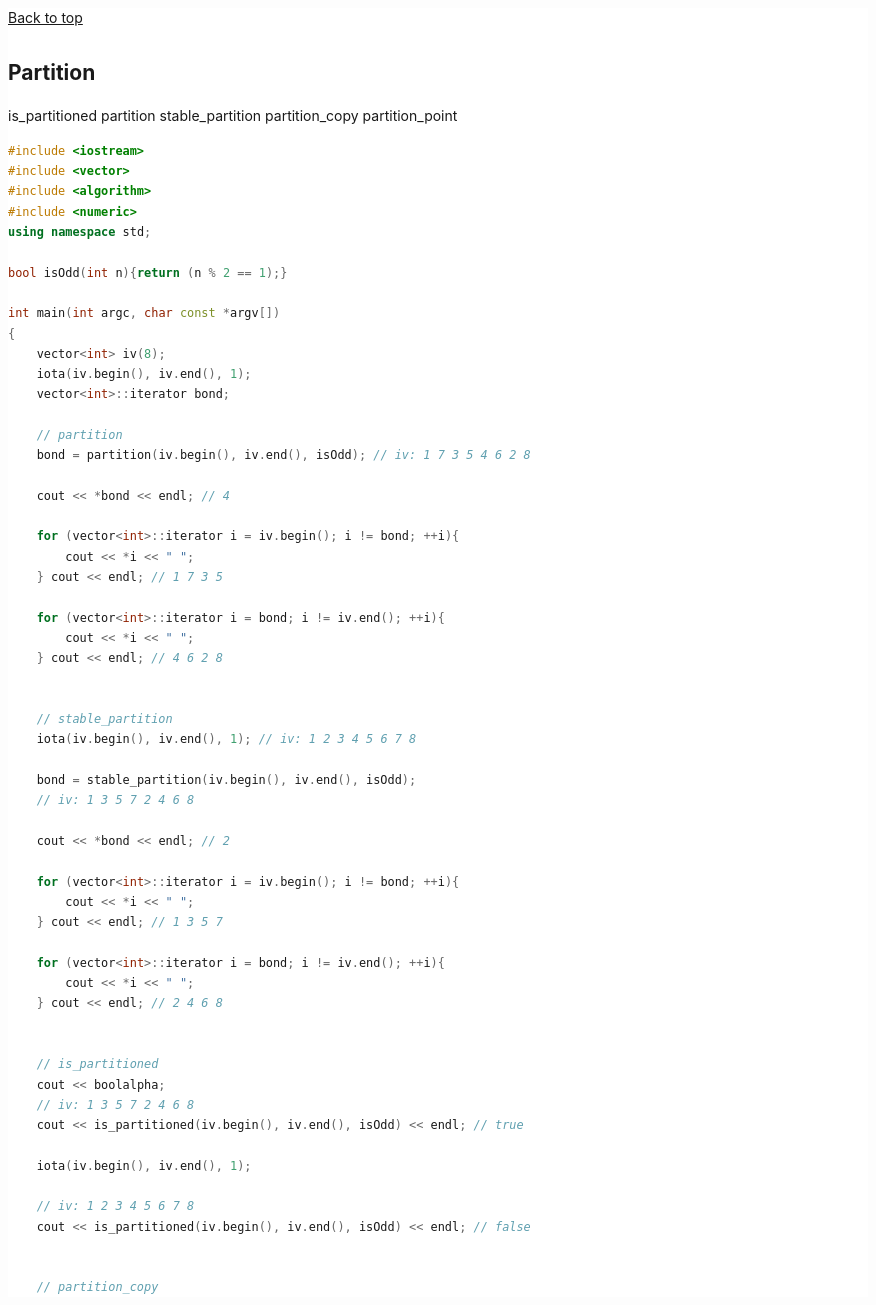 [Back to top](#content)

## Partition

is_partitioned partition stable_partition partition_copy partition_point

```cpp
#include <iostream>
#include <vector>
#include <algorithm>
#include <numeric>
using namespace std;

bool isOdd(int n){return (n % 2 == 1);}

int main(int argc, char const *argv[])
{
	vector<int> iv(8);
	iota(iv.begin(), iv.end(), 1);
	vector<int>::iterator bond;

	// partition
	bond = partition(iv.begin(), iv.end(), isOdd); // iv: 1 7 3 5 4 6 2 8

	cout << *bond << endl; // 4

	for (vector<int>::iterator i = iv.begin(); i != bond; ++i){
		cout << *i << " ";
	} cout << endl; // 1 7 3 5 

	for (vector<int>::iterator i = bond; i != iv.end(); ++i){
		cout << *i << " ";
	} cout << endl; // 4 6 2 8 


	// stable_partition
	iota(iv.begin(), iv.end(), 1); // iv: 1 2 3 4 5 6 7 8

	bond = stable_partition(iv.begin(), iv.end(), isOdd);
	// iv: 1 3 5 7 2 4 6 8 

	cout << *bond << endl; // 2

	for (vector<int>::iterator i = iv.begin(); i != bond; ++i){
		cout << *i << " ";
	} cout << endl; // 1 3 5 7 

	for (vector<int>::iterator i = bond; i != iv.end(); ++i){
		cout << *i << " ";
	} cout << endl; // 2 4 6 8


	// is_partitioned
	cout << boolalpha;
	// iv: 1 3 5 7 2 4 6 8 
	cout << is_partitioned(iv.begin(), iv.end(), isOdd) << endl; // true

	iota(iv.begin(), iv.end(), 1);

	// iv: 1 2 3 4 5 6 7 8
	cout << is_partitioned(iv.begin(), iv.end(), isOdd) << endl; // false


	// partition_copy
```